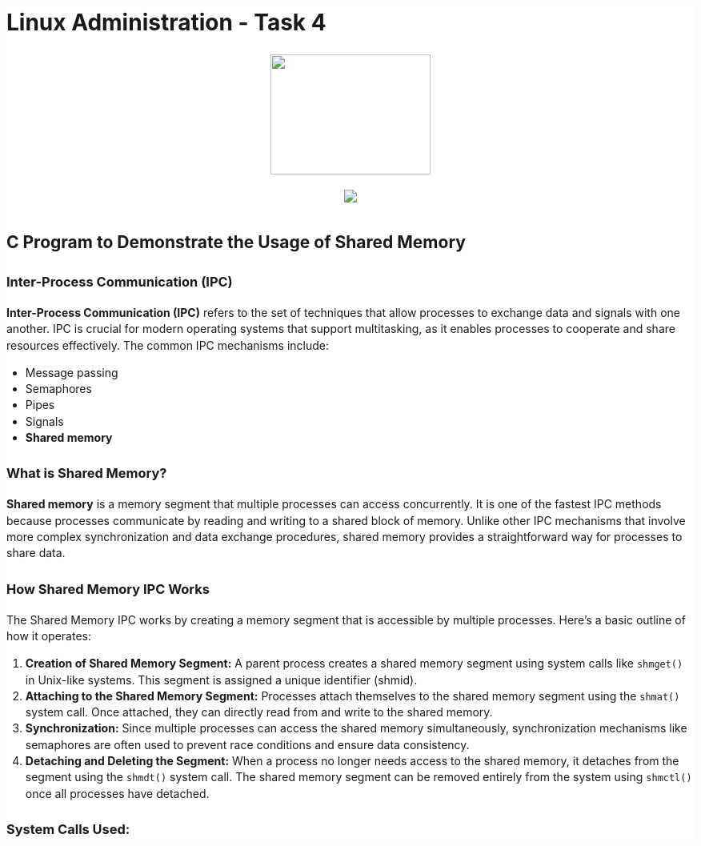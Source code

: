 # Linux Administration - Task 4

<p align="center">
    <img src="../Task1_adminLinux/linux_logo.png" width="200" height="150">
</p>

<p align="center">
    <img src="./task4.png">
</p>

## C Program to Demonstrate the Usage of Shared Memory

### Inter-Process Communication (IPC)

**Inter-Process Communication (IPC)** refers to the set of techniques that allow processes to exchange data and signals with one another. IPC is crucial for modern operating systems that support multitasking, as it enables processes to cooperate and share resources effectively. The common IPC mechanisms include:
- Message passing
- Semaphores
- Pipes
- Signals
- **Shared memory**

### What is Shared Memory?

**Shared memory** is a memory segment that multiple processes can access concurrently. It is one of the fastest IPC methods because processes communicate by reading and writing to a shared block of memory. Unlike other IPC mechanisms that involve more complex synchronization and data exchange procedures, shared memory provides a straightforward way for processes to share data.

### How Shared Memory IPC Works

The Shared Memory IPC works by creating a memory segment that is accessible by multiple processes. Here’s a basic outline of how it operates:

1. **Creation of Shared Memory Segment:** A parent process creates a shared memory segment using system calls like `shmget()` in Unix-like systems. This segment is assigned a unique identifier (shmid).
2. **Attaching to the Shared Memory Segment:** Processes attach themselves to the shared memory segment using the `shmat()` system call. Once attached, they can directly read from and write to the shared memory.
3. **Synchronization:** Since multiple processes can access the shared memory simultaneously, synchronization mechanisms like semaphores are often used to prevent race conditions and ensure data consistency.
4. **Detaching and Deleting the Segment:** When a process no longer needs access to the shared memory, it detaches from the segment using the `shmdt()` system call. The shared memory segment can be removed entirely from the system using `shmctl()` once all processes have detached.

### System Calls Used:
